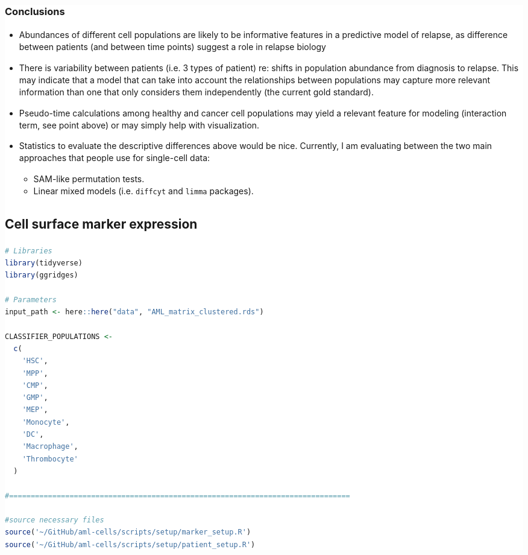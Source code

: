 ### Conclusions

  - Abundances of different cell populations are likely to be
    informative features in a predictive model of relapse, as difference
    between patients (and between time points) suggest a role in relapse
    biology

  - There is variability between patients (i.e. 3 types of patient) re:
    shifts in population abundance from diagnosis to relapse. This may
    indicate that a model that can take into account the relationships
    between populations may capture more relevant information than one
    that only considers them independently (the current gold standard).

  - Pseudo-time calculations among healthy and cancer cell populations
    may yield a relevant feature for modeling (interaction term, see
    point above) or may simply help with visualization.

  - Statistics to evaluate the descriptive differences above would be
    nice. Currently, I am evaluating between the two main approaches
    that people use for single-cell data:
    
      - SAM-like permutation tests.
      - Linear mixed models (i.e. `diffcyt` and `limma` packages).

## Cell surface marker expression

``` r
# Libraries
library(tidyverse)
library(ggridges)

# Parameters
input_path <- here::here("data", "AML_matrix_clustered.rds")

CLASSIFIER_POPULATIONS <- 
  c(
    'HSC',
    'MPP',
    'CMP',
    'GMP',
    'MEP',                          
    'Monocyte', 
    'DC', 
    'Macrophage', 
    'Thrombocyte'
  )

#===============================================================================

#source necessary files
source('~/GitHub/aml-cells/scripts/setup/marker_setup.R')
source('~/GitHub/aml-cells/scripts/setup/patient_setup.R')
```
